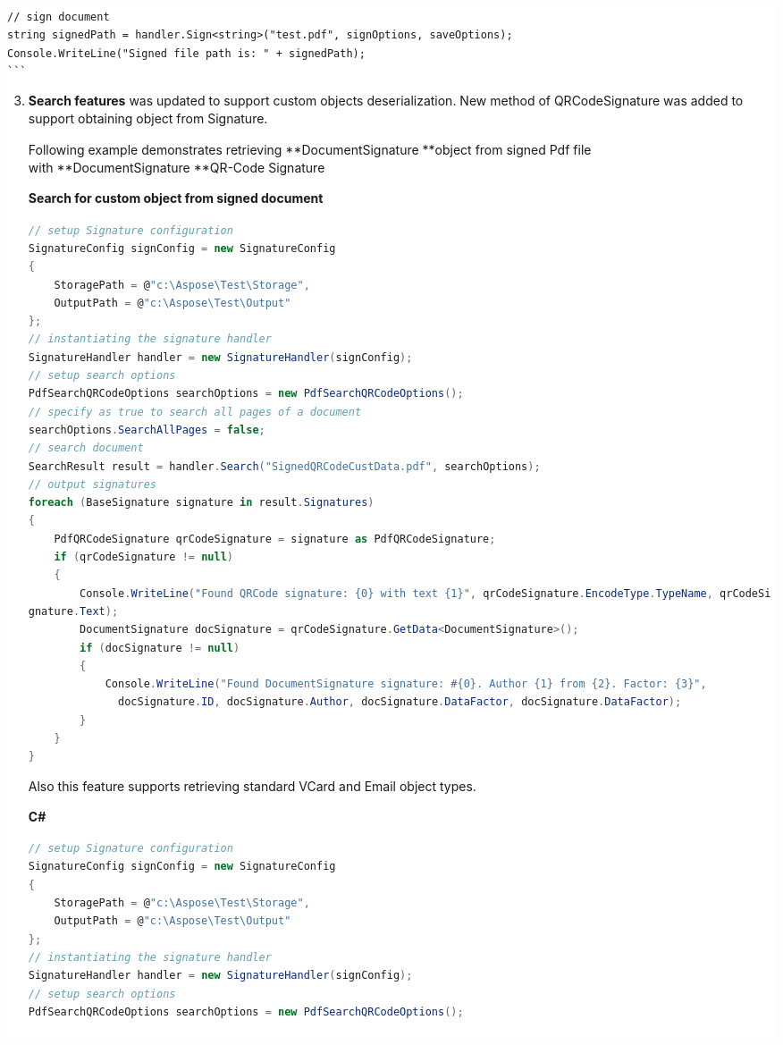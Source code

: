     // sign document
    string signedPath = handler.Sign<string>("test.pdf", signOptions, saveOptions);
    Console.WriteLine("Signed file path is: " + signedPath);
    ```
    
3.  **Search features** was updated to support custom objects deserialization. New method of QRCodeSignature was added to support obtaining object from Signature.
    
    Following example demonstrates retrieving **DocumentSignature **object from signed Pdf file with **DocumentSignature **QR-Code Signature
    
    **Search for custom object from signed document**
    
    ```csharp
    // setup Signature configuration
    SignatureConfig signConfig = new SignatureConfig
    {
        StoragePath = @"c:\Aspose\Test\Storage",
        OutputPath = @"c:\Aspose\Test\Output"
    };
    // instantiating the signature handler
    SignatureHandler handler = new SignatureHandler(signConfig);
    // setup search options
    PdfSearchQRCodeOptions searchOptions = new PdfSearchQRCodeOptions();
    // specify as true to search all pages of a document
    searchOptions.SearchAllPages = false;
    // search document
    SearchResult result = handler.Search("SignedQRCodeCustData.pdf", searchOptions);
    // output signatures
    foreach (BaseSignature signature in result.Signatures)
    {
        PdfQRCodeSignature qrCodeSignature = signature as PdfQRCodeSignature;
        if (qrCodeSignature != null)
        {
            Console.WriteLine("Found QRCode signature: {0} with text {1}", qrCodeSignature.EncodeType.TypeName, qrCodeSignature.Text);
            DocumentSignature docSignature = qrCodeSignature.GetData<DocumentSignature>();
            if (docSignature != null)
            {
                Console.WriteLine("Found DocumentSignature signature: #{0}. Author {1} from {2}. Factor: {3}", 
                  docSignature.ID, docSignature.Author, docSignature.DataFactor, docSignature.DataFactor);
            }
        }
    }
    ```
    
    Also this feature supports retrieving standard VCard and Email object types.
    
    **C#**
    
    ```csharp
    // setup Signature configuration
    SignatureConfig signConfig = new SignatureConfig
    {
        StoragePath = @"c:\Aspose\Test\Storage",
        OutputPath = @"c:\Aspose\Test\Output"
    };
    // instantiating the signature handler
    SignatureHandler handler = new SignatureHandler(signConfig);
    // setup search options
    PdfSearchQRCodeOptions searchOptions = new PdfSearchQRCodeOptions();
     